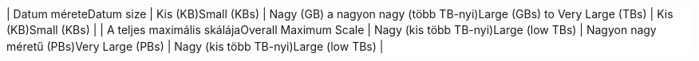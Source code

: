 | <span data-ttu-id="4401e-354">Datum mérete</span><span class="sxs-lookup"><span data-stu-id="4401e-354">Datum size</span></span> | <span data-ttu-id="4401e-355">Kis (KB)</span><span class="sxs-lookup"><span data-stu-id="4401e-355">Small (KBs)</span></span> | <span data-ttu-id="4401e-356">Nagy (GB) a nagyon nagy (több TB-nyi)</span><span class="sxs-lookup"><span data-stu-id="4401e-356">Large (GBs) to Very Large (TBs)</span></span> | <span data-ttu-id="4401e-357">Kis (KB)</span><span class="sxs-lookup"><span data-stu-id="4401e-357">Small (KBs)</span></span> |
| <span data-ttu-id="4401e-358">A teljes maximális skálája</span><span class="sxs-lookup"><span data-stu-id="4401e-358">Overall Maximum Scale</span></span> | <span data-ttu-id="4401e-359">Nagy (kis több TB-nyi)</span><span class="sxs-lookup"><span data-stu-id="4401e-359">Large (low TBs)</span></span>  | <span data-ttu-id="4401e-360">Nagyon nagy méretű (PBs)</span><span class="sxs-lookup"><span data-stu-id="4401e-360">Very Large (PBs)</span></span> | <span data-ttu-id="4401e-361">Nagy (kis több TB-nyi)</span><span class="sxs-lookup"><span data-stu-id="4401e-361">Large (low TBs)</span></span> | 

